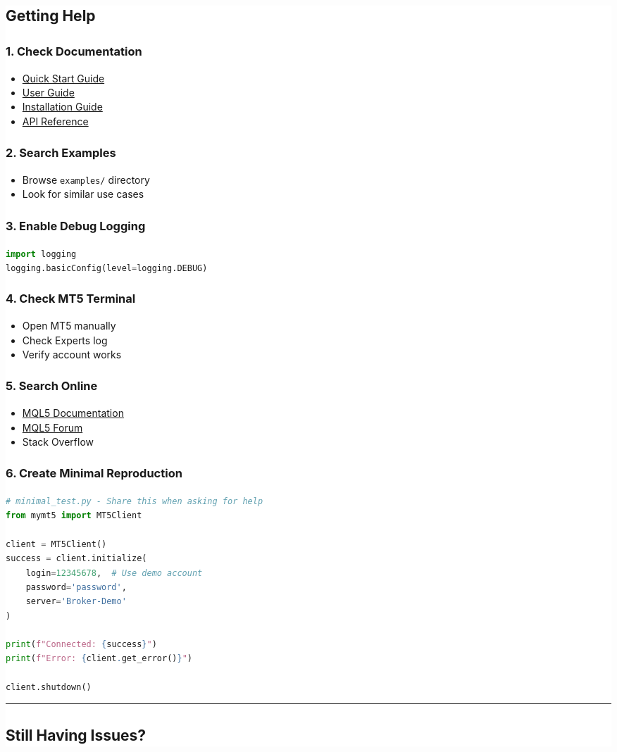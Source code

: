 ## Getting Help

### 1. Check Documentation
- [Quick Start Guide](quickstart.md)
- [User Guide](user_guide.md)
- [Installation Guide](installation.md)
- [API Reference](api_reference.md)

### 2. Search Examples
- Browse `examples/` directory
- Look for similar use cases

### 3. Enable Debug Logging
```python
import logging
logging.basicConfig(level=logging.DEBUG)
```

### 4. Check MT5 Terminal
- Open MT5 manually
- Check Experts log
- Verify account works

### 5. Search Online
- [MQL5 Documentation](https://www.mql5.com/en/docs/python_metatrader5)
- [MQL5 Forum](https://www.mql5.com/en/forum)
- Stack Overflow

### 6. Create Minimal Reproduction

```python
# minimal_test.py - Share this when asking for help
from mymt5 import MT5Client

client = MT5Client()
success = client.initialize(
    login=12345678,  # Use demo account
    password='password',
    server='Broker-Demo'
)

print(f"Connected: {success}")
print(f"Error: {client.get_error()}")

client.shutdown()
```

---

## Still Having Issues?

